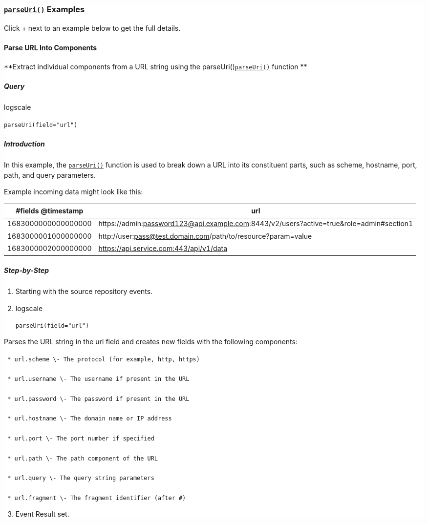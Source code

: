 


### [`parseUri()`](functions-parseuri.html "parseUri\(\)") Examples

Click + next to an example below to get the full details.

#### Parse URL Into Components

**Extract individual components from a URL string using the parseUri()[`parseUri()`](functions-parseuri.html "parseUri\(\)") function **

##### Query

logscale
    
    
    parseUri(field="url")

##### Introduction

In this example, the [`parseUri()`](functions-parseuri.html "parseUri\(\)") function is used to break down a URL into its constituent parts, such as scheme, hostname, port, path, and query parameters. 

Example incoming data might look like this: 

#fields @timestamp| url  
---|---  
1683000000000000000| https://admin:password123@api.example.com:8443/v2/users?active=true&role=admin#section1  
1683000001000000000| http://user:pass@test.domain.com/path/to/resource?param=value  
1683000002000000000| https://api.service.com:443/api/v1/data  
  
##### Step-by-Step

  1. Starting with the source repository events.

  2. logscale
         
         parseUri(field="url")

Parses the URL string in the url field and creates new fields with the following components: 

     * url.scheme \- The protocol (for example, http, https) 

     * url.username \- The username if present in the URL 

     * url.password \- The password if present in the URL 

     * url.hostname \- The domain name or IP address 

     * url.port \- The port number if specified 

     * url.path \- The path component of the URL 

     * url.query \- The query string parameters 

     * url.fragment \- The fragment identifier (after #) 

  3. Event Result set.
